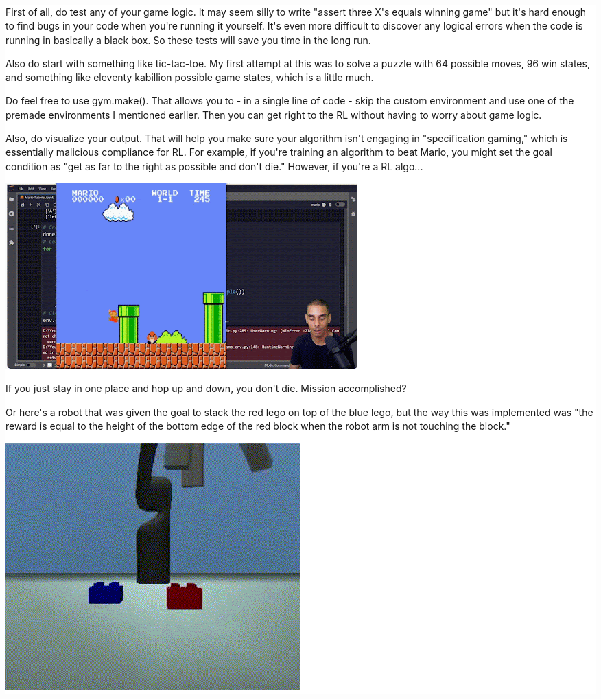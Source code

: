 First of all, do test any of your game logic. It may seem silly to write "assert three X's equals winning game" but it's hard enough to find bugs in your code when you're running it yourself. It's even more difficult to discover any logical errors when the code is running in basically a black box. So these tests will save you time in the long run.

Also do start with something like tic-tac-toe. My first attempt at this was to solve a puzzle with 64 possible moves, 96 win states, and something like eleventy kabillion possible game states, which is a little much.

Do feel free to use gym.make(). That allows you to - in a single line of code - skip the custom environment and use one of the premade environments I mentioned earlier. Then you can get right to the RL without having to worry about game logic.

Also, do visualize your output. That will help you make sure your algorithm isn't engaging in "specification gaming," which is essentially malicious compliance for RL. For example, if you're training an algorithm to beat Mario, you might set the goal condition as "get as far to the right as possible and don't die." However, if you're a RL algo...

![A short GIF from a Mario RL video, in which Mario is simply hopping up and down without moving.](/assets/queensbot-slides/slide17.gif)

If you just stay in one place and hop up and down, you don't die. Mission accomplished?

Or here's a robot that was given the goal to stack the red lego on top of the blue lego, but the way this was implemented was "the reward is equal to the height of the bottom edge of the red block when the robot arm is not touching the block."

![A virtual robot repeatedly flipping a red Lego upside down.](/assets/queensbot-slides/slide18.gif)

